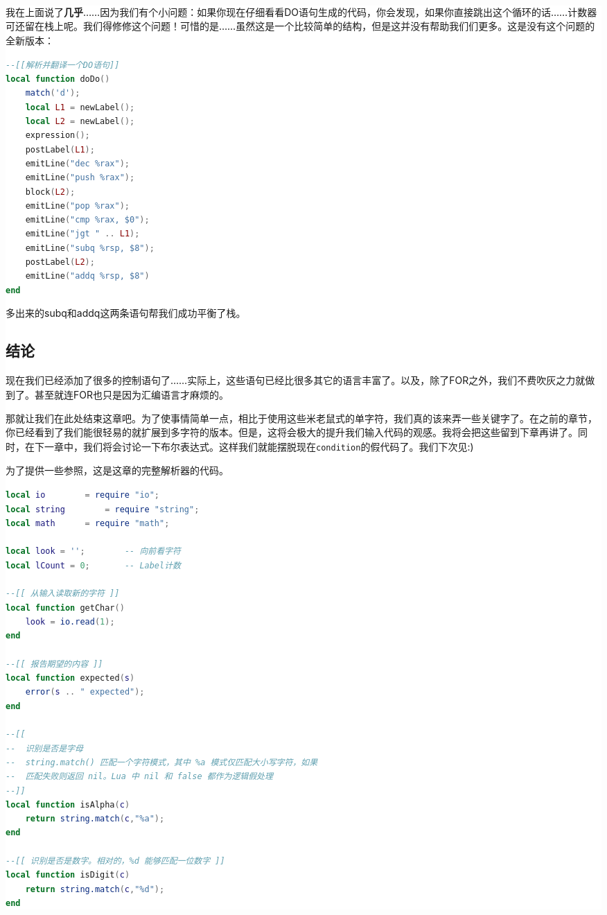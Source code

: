 我在上面说了**几乎**……因为我们有个小问题：如果你现在仔细看看DO语句生成的代码，你会发现，如果你直接跳出这个循环的话……计数器可还留在栈上呢。我们得修修这个问题！可惜的是……虽然这是一个比较简单的结构，但是这并没有帮助我们们更多。这是没有这个问题的全新版本：

```lua
--[[解析并翻译一个DO语句]]
local function doDo()
	match('d');
	local L1 = newLabel();
	local L2 = newLabel();
	expression();
	postLabel(L1);
	emitLine("dec %rax");
	emitLine("push %rax");
	block(L2);
	emitLine("pop %rax");
	emitLine("cmp %rax, $0");
	emitLine("jgt " .. L1);
	emitLine("subq %rsp, $8");
	postLabel(L2);
	emitLine("addq %rsp, $8")
end
```

多出来的subq和addq这两条语句帮我们成功平衡了栈。

## 结论

现在我们已经添加了很多的控制语句了……实际上，这些语句已经比很多其它的语言丰富了。以及，除了FOR之外，我们不费吹灰之力就做到了。甚至就连FOR也只是因为汇编语言才麻烦的。

那就让我们在此处结束这章吧。为了使事情简单一点，相比于使用这些米老鼠式的单字符，我们真的该来弄一些关键字了。在之前的章节，你已经看到了我们能很轻易的就扩展到多字符的版本。但是，这将会极大的提升我们输入代码的观感。我将会把这些留到下章再讲了。同时，在下一章中，我们将会讨论一下布尔表达式。这样我们就能摆脱现在`condition`的假代码了。我们下次见:)

为了提供一些参照，这是这章的完整解析器的代码。

```lua
local io		= require "io";
local string		= require "string";
local math		= require "math";

local look = '';		-- 向前看字符
local lCount = 0;       -- Label计数

--[[ 从输入读取新的字符 ]]
local function getChar()
	look = io.read(1);
end

--[[ 报告期望的内容 ]]
local function expected(s)
	error(s .. " expected");
end

--[[
--	识别是否是字母
--	string.match() 匹配一个字符模式，其中 %a 模式仅匹配大小写字符，如果
--	匹配失败则返回 nil。Lua 中 nil 和 false 都作为逻辑假处理
--]]
local function isAlpha(c)
	return string.match(c,"%a");
end

--[[ 识别是否是数字。相对的，%d 能够匹配一位数字 ]]
local function isDigit(c)
	return string.match(c,"%d");
end

```